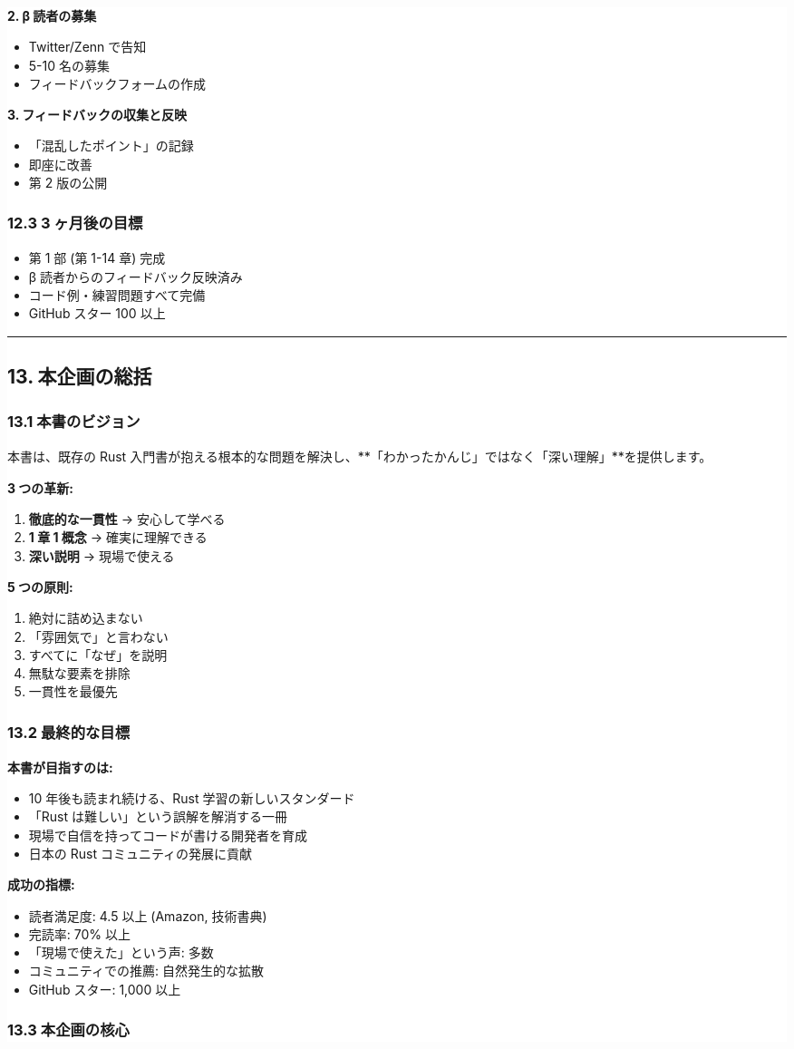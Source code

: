 **2. β 読者の募集**
- Twitter/Zenn で告知
- 5-10 名の募集
- フィードバックフォームの作成

**3. フィードバックの収集と反映**
- 「混乱したポイント」の記録
- 即座に改善
- 第 2 版の公開

### 12.3 3 ヶ月後の目標
- 第 1 部 (第 1-14 章) 完成
- β 読者からのフィードバック反映済み
- コード例・練習問題すべて完備
- GitHub スター 100 以上

---

## 13. 本企画の総括

### 13.1 本書のビジョン

本書は、既存の Rust 入門書が抱える根本的な問題を解決し、**「わかったかんじ」ではなく「深い理解」**を提供します。

**3 つの革新:**
1. **徹底的な一貫性** → 安心して学べる
2. **1 章 1 概念** → 確実に理解できる
3. **深い説明** → 現場で使える

**5 つの原則:**
1. 絶対に詰め込まない
2. 「雰囲気で」と言わない
3. すべてに「なぜ」を説明
4. 無駄な要素を排除
5. 一貫性を最優先

### 13.2 最終的な目標

**本書が目指すのは:**
- 10 年後も読まれ続ける、Rust 学習の新しいスタンダード
- 「Rust は難しい」という誤解を解消する一冊
- 現場で自信を持ってコードが書ける開発者を育成
- 日本の Rust コミュニティの発展に貢献

**成功の指標:**
- 読者満足度: 4.5 以上 (Amazon, 技術書典)
- 完読率: 70% 以上
- 「現場で使えた」という声: 多数
- コミュニティでの推薦: 自然発生的な拡散
- GitHub スター: 1,000 以上

### 13.3 本企画の核心
